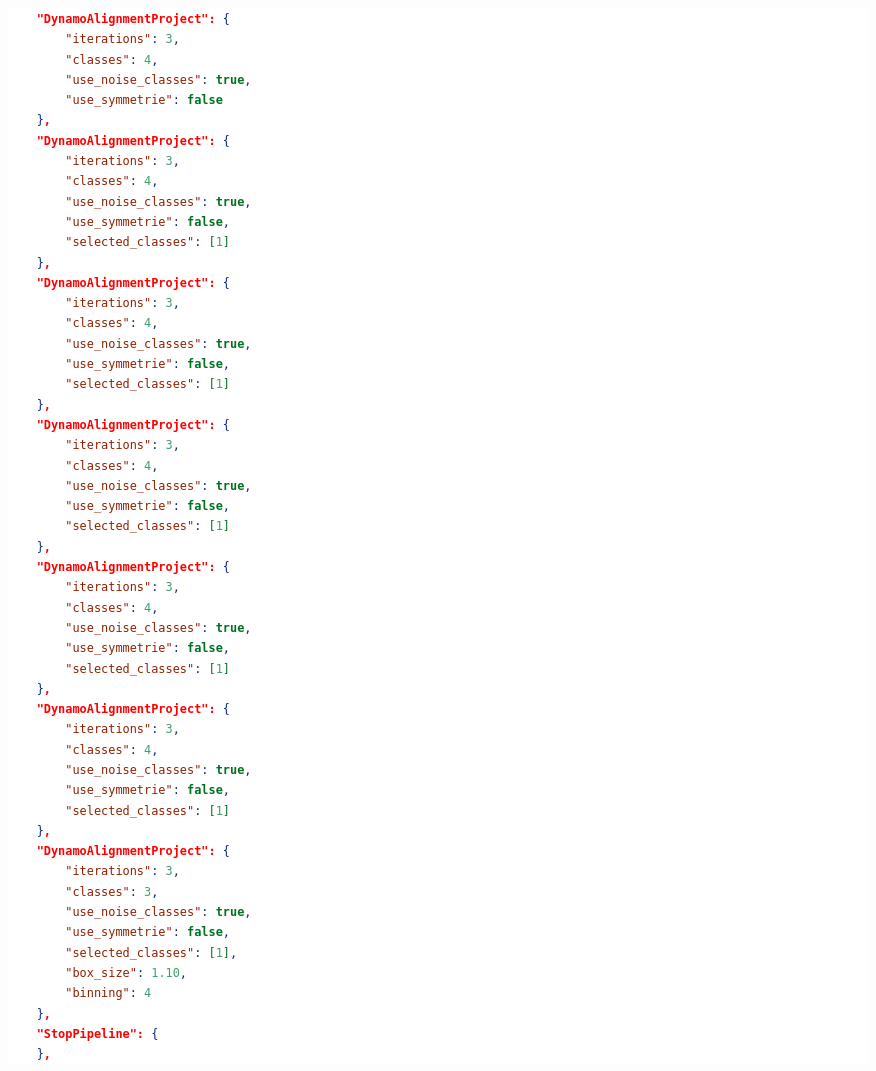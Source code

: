```json
    "DynamoAlignmentProject": {
        "iterations": 3,
        "classes": 4,
        "use_noise_classes": true,
        "use_symmetrie": false
    },
    "DynamoAlignmentProject": {
        "iterations": 3,
        "classes": 4,
        "use_noise_classes": true,
        "use_symmetrie": false,
        "selected_classes": [1]
    },
    "DynamoAlignmentProject": {
        "iterations": 3,
        "classes": 4,
        "use_noise_classes": true,
        "use_symmetrie": false,
        "selected_classes": [1]
    },
    "DynamoAlignmentProject": {
        "iterations": 3,
        "classes": 4,
        "use_noise_classes": true,
        "use_symmetrie": false,
        "selected_classes": [1]
    },
    "DynamoAlignmentProject": {
        "iterations": 3,
        "classes": 4,
        "use_noise_classes": true,
        "use_symmetrie": false,
        "selected_classes": [1]
    },
    "DynamoAlignmentProject": {
        "iterations": 3,
        "classes": 4,
        "use_noise_classes": true,
        "use_symmetrie": false,
        "selected_classes": [1]
    },
    "DynamoAlignmentProject": {
        "iterations": 3,
        "classes": 3,
        "use_noise_classes": true,
        "use_symmetrie": false,
        "selected_classes": [1],
        "box_size": 1.10,
        "binning": 4
    },
    "StopPipeline": {
    },
```
